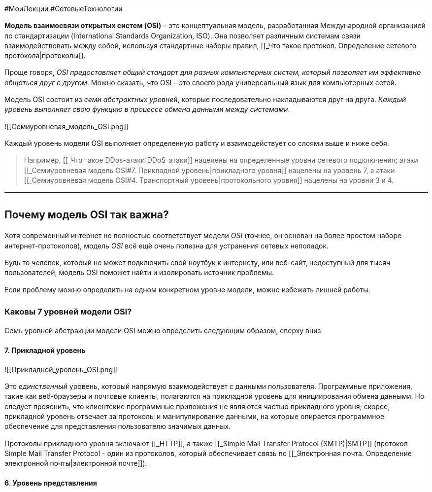 #МоиЛекции #СетевыеТехнологии

**Модель взаимосвязи открытых систем (OSI)** – это концептуальная модель, разработанная Международной организацией по стандартизации (International Standards Organization, ISO). Она позволяет различным системам связи взаимодействовать между собой, используя стандартные наборы правил, [[_Что такое протокол. Определение сетевого протокола|протоколы]].

Проще говоря, *OSI предоставляет общий стандарт для разных компьютерных систем, который позволяет им эффективно общаться друг с другом*. Можно сказать, что OSI – это своего рода универсальный язык для компьютерных сетей.

Модель OSI состоит из *семи абстрактных уровней*, которые последовательно накладываются друг на друга. *Каждый уровень выполняет свою функцию в процессе обмена данными между системами*.

![[Семиуровневая_модель_OSI.png]]

Каждый уровень модели OSI выполняет определенную работу и взаимодействует со слоями выше и ниже себя. 

> Например, [[_Что такое DDos-атаки|DDoS-атаки]] нацелены на определенные уровни сетевого подключения; атаки [[_Семиуровневая модель OSI#7. Прикладной уровень|прикладного уровня]] нацелены на уровень 7, а атаки [[_Семиуровневая модель OSI#4. Транспортный уровень|протокольного уровня]] нацелены на уровни 3 и 4.

---
## Почему модель OSI так важна?

Хотя современный интернет не полностью соответствует модели *OSI* (точнее, он основан на более простом наборе интернет-протоколов), модель *OSI* всё ещё очень полезна для устранения сетевых неполадок.

Будь то человек, который не может подключить свой ноутбук к интернету, или веб-сайт, недоступный для тысяч пользователей, модель OSI поможет найти и изолировать источник проблемы. 

Если проблему можно определить на одном конкретном уровне модели, можно избежать лишней работы.

### Каковы 7 уровней модели OSI?

Семь уровней абстракции модели OSI можно определить следующим образом, сверху вниз:

#### 7. Прикладной уровень

![[Прикладной_уровень_OSI.png]]

Это *единственный* уровень, который напрямую взаимодействует с данными пользователя. Программные приложения, такие как веб-браузеры и почтовые клиенты, полагаются на прикладной уровень для инициирования обмена данными. Но следует прояснить, что клиентские программные приложения не являются частью прикладного уровня; скорее, прикладной уровень отвечает за протоколы и манипулирование данными, на которые опирается программное обеспечение для представления пользователю значимых данных.

Протоколы прикладного уровня включают [[_HTTP]], а также [[_Simple Mail Transfer Protocol (SMTP)|SMTP]] (протокол Simple Mail Transfer Protocol - один из протоколов, который обеспечивает связь по [[_Электронная почта. Определение электронной почты|электронной почте]]).

#### 6. Уровень представления
